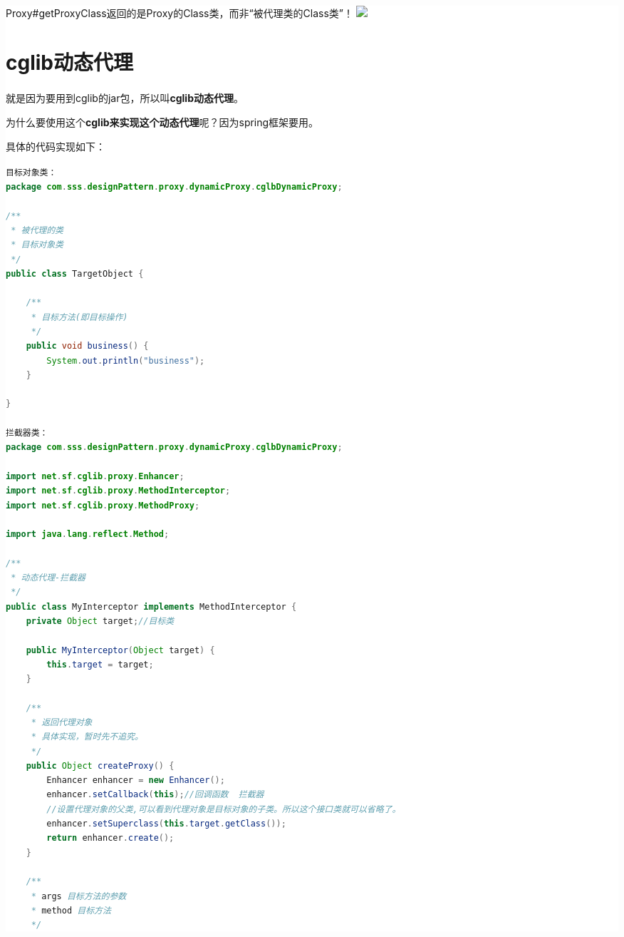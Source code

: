 Proxy#getProxyClass返回的是Proxy的Class类，而非“被代理类的Class类”！
![](https://img-blog.csdnimg.cn/20210610194616555.png?x-oss-process=image/watermark,type_ZmFuZ3poZW5naGVpdGk,shadow_10,text_SmF2YUVkZ2U=,size_16,color_FFFFFF,t_70)

# cglib动态代理
就是因为要用到cglib的jar包，所以叫**cglib动态代理**。

为什么要使用这个**cglib来实现这个动态代理**呢？因为spring框架要用。

具体的代码实现如下：
```java
目标对象类：
package com.sss.designPattern.proxy.dynamicProxy.cglbDynamicProxy;  
  
/** 
 * 被代理的类 
 * 目标对象类 
 */  
public class TargetObject {  
  
    /** 
     * 目标方法(即目标操作) 
     */  
    public void business() {  
        System.out.println("business");  
    }  
  
}  

拦截器类：
package com.sss.designPattern.proxy.dynamicProxy.cglbDynamicProxy;  
  
import net.sf.cglib.proxy.Enhancer;  
import net.sf.cglib.proxy.MethodInterceptor;  
import net.sf.cglib.proxy.MethodProxy;  
  
import java.lang.reflect.Method;  
  
/** 
 * 动态代理-拦截器 
 */  
public class MyInterceptor implements MethodInterceptor {  
    private Object target;//目标类  
  
    public MyInterceptor(Object target) {  
        this.target = target;  
    }  
  
    /** 
     * 返回代理对象 
     * 具体实现，暂时先不追究。 
     */  
    public Object createProxy() {  
        Enhancer enhancer = new Enhancer();  
        enhancer.setCallback(this);//回调函数  拦截器  
        //设置代理对象的父类,可以看到代理对象是目标对象的子类。所以这个接口类就可以省略了。  
        enhancer.setSuperclass(this.target.getClass());  
        return enhancer.create();  
    }  
  
    /** 
     * args 目标方法的参数 
     * method 目标方法 
     */  
```